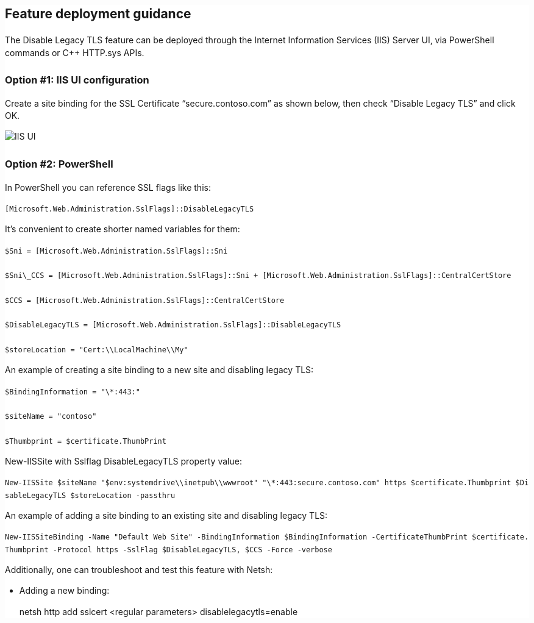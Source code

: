 Feature deployment guidance
---------------------------

The Disable Legacy TLS feature can be deployed through the Internet
Information Services (IIS) Server UI, via PowerShell commands or C++
HTTP.sys APIs.

### Option \#1: IIS UI configuration

Create a site binding for the SSL Certificate “secure.contoso.com” as
shown below, then check “Disable Legacy TLS” and click OK.

![IIS UI](https://github.com/MicrosoftDocs/Security/blob/master/security-docs/media/dltlsfig3.jpg)

### Option \#2: PowerShell

In PowerShell you can reference SSL flags like this:

    [Microsoft.Web.Administration.SslFlags]::DisableLegacyTLS

It’s convenient to create shorter named variables for them:

    $Sni = [Microsoft.Web.Administration.SslFlags]::Sni

    $Sni\_CCS = [Microsoft.Web.Administration.SslFlags]::Sni + [Microsoft.Web.Administration.SslFlags]::CentralCertStore

    $CCS = [Microsoft.Web.Administration.SslFlags]::CentralCertStore

    $DisableLegacyTLS = [Microsoft.Web.Administration.SslFlags]::DisableLegacyTLS

    $storeLocation = "Cert:\\LocalMachine\\My"

An example of creating a site binding to a new site and disabling legacy
TLS:

    $BindingInformation = "\*:443:"

    $siteName = "contoso"

    $Thumbprint = $certificate.ThumbPrint

New-IISSite with Sslflag DisableLegacyTLS property value:

    New-IISSite $siteName "$env:systemdrive\\inetpub\\wwwroot" "\*:443:secure.contoso.com" https $certificate.Thumbprint $DisableLegacyTLS $storeLocation -passthru

An example of adding a site binding to an existing site and disabling
legacy TLS:

    New-IISSiteBinding -Name "Default Web Site" -BindingInformation $BindingInformation -CertificateThumbPrint $certificate.Thumbprint -Protocol https -SslFlag $DisableLegacyTLS, $CCS -Force -verbose

Additionally, one can troubleshoot and test this feature with Netsh:

- Adding a new binding:

     netsh http add sslcert \<regular parameters\>
        disablelegacytls=enable
